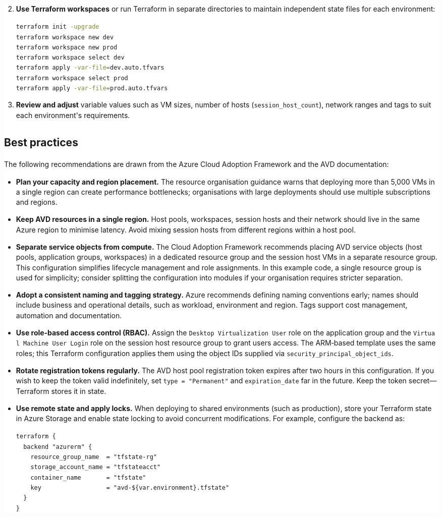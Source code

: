 2. **Use Terraform workspaces** or run Terraform in separate directories to maintain independent state files for each environment:

   ```bash
   terraform init -upgrade
   terraform workspace new dev
   terraform workspace new prod
   terraform workspace select dev
   terraform apply -var-file=dev.auto.tfvars
   terraform workspace select prod
   terraform apply -var-file=prod.auto.tfvars
   ```

3. **Review and adjust** variable values such as VM sizes, number of hosts (`session_host_count`), network ranges and tags to suit each environment's requirements.

## Best practices

The following recommendations are drawn from the Azure Cloud Adoption Framework and the AVD documentation:

* **Plan your capacity and region placement.** The resource organisation guidance warns that deploying more than 5,000 VMs in a single region can create performance bottlenecks; organisations with large deployments should use multiple subscriptions and regions.
* **Keep AVD resources in a single region.** Host pools, workspaces, session hosts and their network should live in the same Azure region to minimise latency. Avoid mixing session hosts from different regions within a host pool.
* **Separate service objects from compute.** The Cloud Adoption Framework recommends placing AVD service objects (host pools, application groups, workspaces) in a dedicated resource group and the session host VMs in a separate resource group. This configuration simplifies lifecycle management and role assignments. In this example code, a single resource group is used for simplicity; consider splitting the configuration into modules if your organisation requires stricter separation.
* **Adopt a consistent naming and tagging strategy.** Azure recommends defining naming conventions early; names should include business and operational details, such as workload, environment and region. Tags support cost management, automation and documentation.
* **Use role‑based access control (RBAC).** Assign the `Desktop Virtualization User` role on the application group and the `Virtual Machine User Login` role on the session host resource group to grant users access. The ARM‑based template uses the same roles; this Terraform configuration applies them using the object IDs supplied via `security_principal_object_ids`.
* **Rotate registration tokens regularly.** The AVD host pool registration token expires after two hours in this configuration. If you wish to keep the token valid indefinitely, set `type = "Permanent"` and `expiration_date` far in the future. Keep the token secret—Terraform stores it in state.
* **Use remote state and apply locks.** When deploying to shared environments (such as production), store your Terraform state in Azure Storage and enable state locking to avoid concurrent modifications. For example, configure the backend as:

  ```hcl
  terraform {
    backend "azurerm" {
      resource_group_name  = "tfstate-rg"
      storage_account_name = "tfstateacct"
      container_name       = "tfstate"
      key                  = "avd-${var.environment}.tfstate"
    }
  }
  ```
